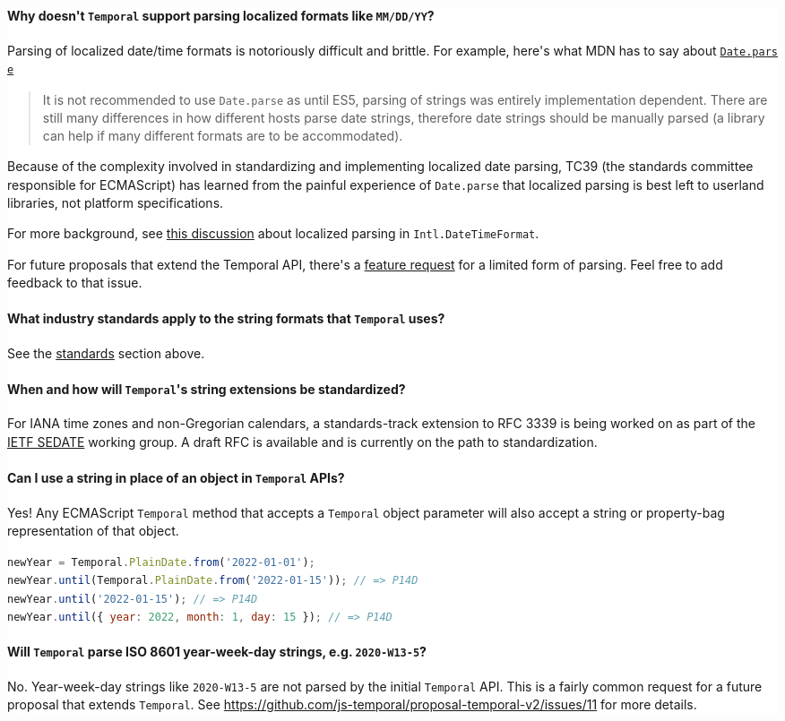 <a name="localized-parsing"></a>

#### Why doesn't `Temporal` support parsing localized formats like `MM/DD/YY`?

Parsing of localized date/time formats is notoriously difficult and brittle.
For example, here's what MDN has to say about [`Date.parse`]()

> It is not recommended to use `Date.parse` as until ES5, parsing of strings was entirely implementation dependent.
> There are still many differences in how different hosts parse date strings, therefore date strings should be manually parsed (a library can help if many different formats are to be accommodated).

Because of the complexity involved in standardizing and implementing localized date parsing, TC39 (the standards committee responsible for ECMAScript) has learned from the painful experience of `Date.parse` that localized parsing is best left to userland libraries, not platform specifications.

For more background, see [this discussion](https://github.com/tc39/ecma402/issues/342#issuecomment-486857111) about localized parsing in `Intl.DateTimeFormat`.

For future proposals that extend the Temporal API, there's a [feature request](https://github.com/js-temporal/proposal-temporal-v2/issues/2) for a limited form of parsing.
Feel free to add feedback to that issue.

#### What industry standards apply to the string formats that `Temporal` uses?

See the [standards](#industry-standards-for-machine-readable-datetime-strings) section above.

#### When and how will `Temporal`'s string extensions be standardized?

For IANA time zones and non-Gregorian calendars, a standards-track extension to RFC 3339 is being worked on as part of the [IETF SEDATE](https://datatracker.ietf.org/wg/sedate/about/) working group.
A draft RFC is available and is currently on the path to standardization.

#### Can I use a string in place of an object in `Temporal` APIs?

Yes!
Any ECMAScript `Temporal` method that accepts a `Temporal` object parameter will also accept a string or property-bag representation of that object.

```javascript
newYear = Temporal.PlainDate.from('2022-01-01');
newYear.until(Temporal.PlainDate.from('2022-01-15')); // => P14D
newYear.until('2022-01-15'); // => P14D
newYear.until({ year: 2022, month: 1, day: 15 }); // => P14D
```

#### Will `Temporal` parse ISO 8601 year-week-day strings, e.g. `2020-W13-5`?

No.
Year-week-day strings like `2020-W13-5` are not parsed by the initial `Temporal` API.
This is a fairly common request for a future proposal that extends `Temporal`.
See https://github.com/js-temporal/proposal-temporal-v2/issues/11 for more details.
